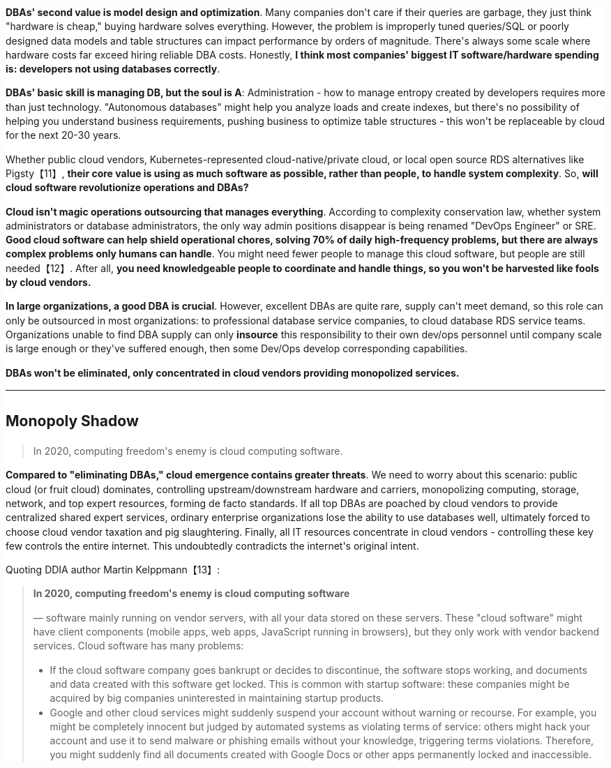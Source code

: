 **DBAs' second value is model design and optimization**. Many companies don't care if their queries are garbage, they just think "hardware is cheap," buying hardware solves everything. However, the problem is improperly tuned queries/SQL or poorly designed data models and table structures can impact performance by orders of magnitude. There's always some scale where hardware costs far exceed hiring reliable DBA costs. Honestly, **I think most companies' biggest IT software/hardware spending is: developers not using databases correctly**.

**DBAs' basic skill is managing DB, but the soul is A**: Administration - how to manage entropy created by developers requires more than just technology. "Autonomous databases" might help you analyze loads and create indexes, but there's no possibility of helping you understand business requirements, pushing business to optimize table structures - this won't be replaceable by cloud for the next 20-30 years.

Whether public cloud vendors, Kubernetes-represented cloud-native/private cloud, or local open source RDS alternatives like Pigsty【11】, **their core value is using as much software as possible, rather than people, to handle system complexity**. So, **will cloud software revolutionize operations and DBAs?**

**Cloud isn't magic operations outsourcing that manages everything**. According to complexity conservation law, whether system administrators or database administrators, the only way admin positions disappear is being renamed "DevOps Engineer" or SRE. **Good cloud software can help shield operational chores, solving 70% of daily high-frequency problems, but there are always complex problems only humans can handle**. You might need fewer people to manage this cloud software, but people are still needed【12】. After all, **you need knowledgeable people to coordinate and handle things, so you won't be harvested like fools by cloud vendors.**

**In large organizations, a good DBA is crucial**. However, excellent DBAs are quite rare, supply can't meet demand, so this role can only be outsourced in most organizations: to professional database service companies, to cloud database RDS service teams. Organizations unable to find DBA supply can only **insource** this responsibility to their own dev/ops personnel until company scale is large enough or they've suffered enough, then some Dev/Ops develop corresponding capabilities.

**DBAs won't be eliminated, only concentrated in cloud vendors providing monopolized services.**


------------------

## Monopoly Shadow

> In 2020, computing freedom's enemy is cloud computing software.

**Compared to "eliminating DBAs," cloud emergence contains greater threats**. We need to worry about this scenario: public cloud (or fruit cloud) dominates, controlling upstream/downstream hardware and carriers, monopolizing computing, storage, network, and top expert resources, forming de facto standards. If all top DBAs are poached by cloud vendors to provide centralized shared expert services, ordinary enterprise organizations lose the ability to use databases well, ultimately forced to choose cloud vendor taxation and pig slaughtering. Finally, all IT resources concentrate in cloud vendors - controlling these key few controls the entire internet. This undoubtedly contradicts the internet's original intent.

Quoting DDIA author Martin Kelppmann【13】:

> **In 2020, computing freedom's enemy is cloud computing software**
>
> — software mainly running on vendor servers, with all your data stored on these servers. These "cloud software" might have client components (mobile apps, web apps, JavaScript running in browsers), but they only work with vendor backend services. Cloud software has many problems:
>
> - If the cloud software company goes bankrupt or decides to discontinue, the software stops working, and documents and data created with this software get locked. This is common with startup software: these companies might be acquired by big companies uninterested in maintaining startup products.
> - Google and other cloud services might suddenly suspend your account without warning or recourse. For example, you might be completely innocent but judged by automated systems as violating terms of service: others might hack your account and use it to send malware or phishing emails without your knowledge, triggering terms violations. Therefore, you might suddenly find all documents created with Google Docs or other apps permanently locked and inaccessible.